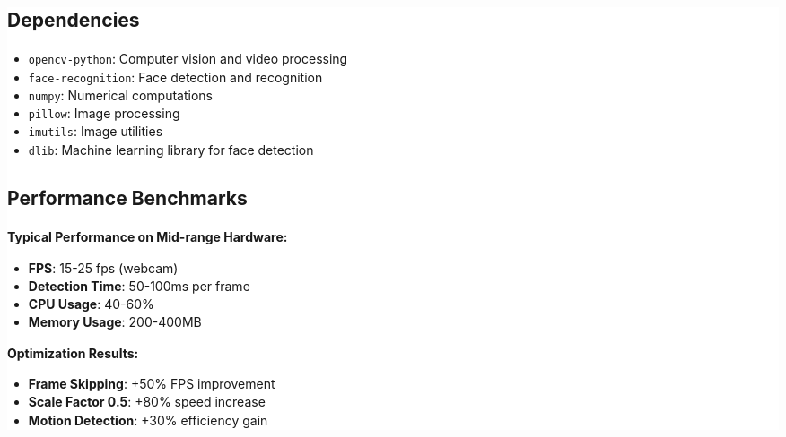 ## Dependencies

- `opencv-python`: Computer vision and video processing
- `face-recognition`: Face detection and recognition
- `numpy`: Numerical computations
- `pillow`: Image processing
- `imutils`: Image utilities
- `dlib`: Machine learning library for face detection

## Performance Benchmarks

**Typical Performance on Mid-range Hardware:**
- **FPS**: 15-25 fps (webcam)
- **Detection Time**: 50-100ms per frame
- **CPU Usage**: 40-60%
- **Memory Usage**: 200-400MB

**Optimization Results:**
- **Frame Skipping**: +50% FPS improvement
- **Scale Factor 0.5**: +80% speed increase
- **Motion Detection**: +30% efficiency gain
